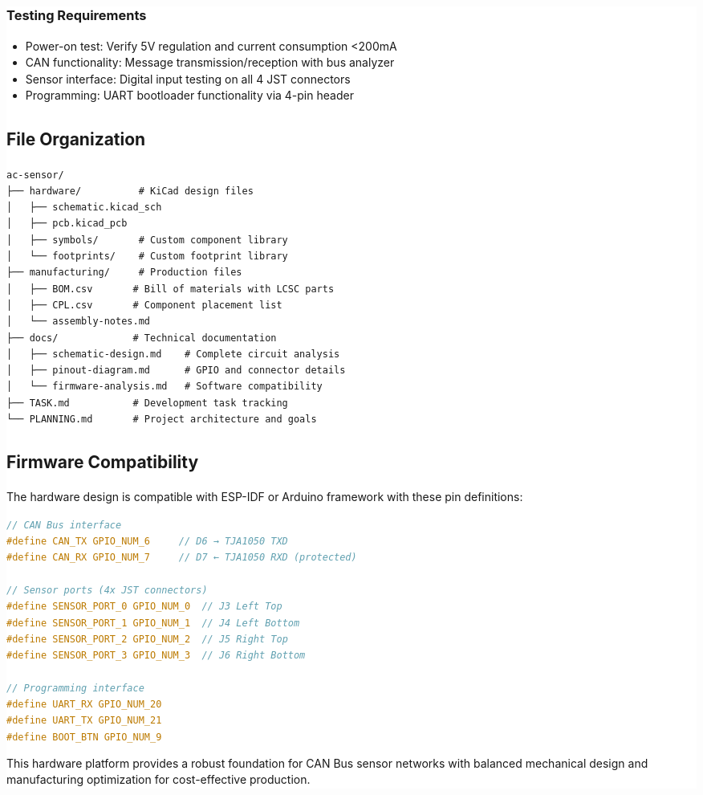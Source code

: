 ### Testing Requirements
- Power-on test: Verify 5V regulation and current consumption <200mA
- CAN functionality: Message transmission/reception with bus analyzer
- Sensor interface: Digital input testing on all 4 JST connectors
- Programming: UART bootloader functionality via 4-pin header

## File Organization

```
ac-sensor/
├── hardware/          # KiCad design files
│   ├── schematic.kicad_sch
│   ├── pcb.kicad_pcb
│   ├── symbols/       # Custom component library
│   └── footprints/    # Custom footprint library
├── manufacturing/     # Production files
│   ├── BOM.csv       # Bill of materials with LCSC parts
│   ├── CPL.csv       # Component placement list
│   └── assembly-notes.md
├── docs/             # Technical documentation
│   ├── schematic-design.md    # Complete circuit analysis
│   ├── pinout-diagram.md      # GPIO and connector details
│   └── firmware-analysis.md   # Software compatibility
├── TASK.md           # Development task tracking
└── PLANNING.md       # Project architecture and goals
```

## Firmware Compatibility

The hardware design is compatible with ESP-IDF or Arduino framework with these pin definitions:

```c
// CAN Bus interface
#define CAN_TX GPIO_NUM_6     // D6 → TJA1050 TXD  
#define CAN_RX GPIO_NUM_7     // D7 ← TJA1050 RXD (protected)

// Sensor ports (4x JST connectors)
#define SENSOR_PORT_0 GPIO_NUM_0  // J3 Left Top
#define SENSOR_PORT_1 GPIO_NUM_1  // J4 Left Bottom  
#define SENSOR_PORT_2 GPIO_NUM_2  // J5 Right Top
#define SENSOR_PORT_3 GPIO_NUM_3  // J6 Right Bottom

// Programming interface
#define UART_RX GPIO_NUM_20
#define UART_TX GPIO_NUM_21
#define BOOT_BTN GPIO_NUM_9
```

This hardware platform provides a robust foundation for CAN Bus sensor networks with balanced mechanical design and manufacturing optimization for cost-effective production.